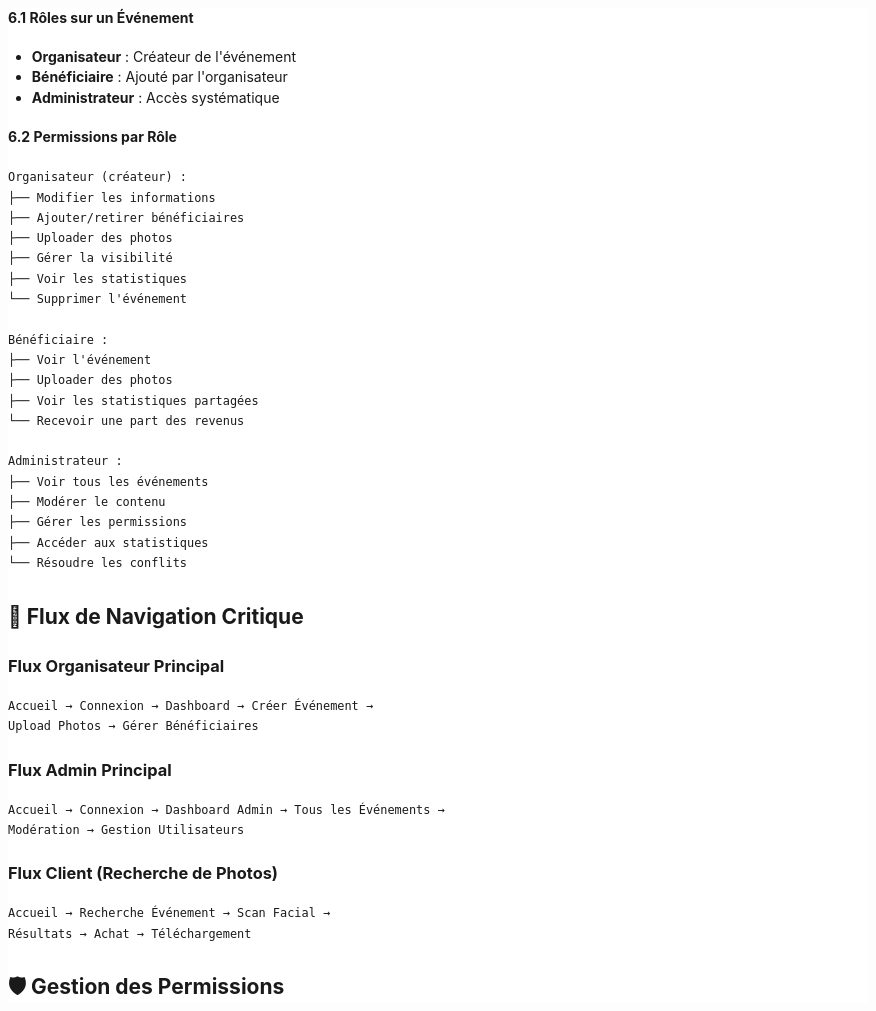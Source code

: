 #### 6.1 Rôles sur un Événement
- **Organisateur** : Créateur de l'événement
- **Bénéficiaire** : Ajouté par l'organisateur
- **Administrateur** : Accès systématique

#### 6.2 Permissions par Rôle
```
Organisateur (créateur) :
├── Modifier les informations
├── Ajouter/retirer bénéficiaires
├── Uploader des photos
├── Gérer la visibilité
├── Voir les statistiques
└── Supprimer l'événement

Bénéficiaire :
├── Voir l'événement
├── Uploader des photos
├── Voir les statistiques partagées
└── Recevoir une part des revenus

Administrateur :
├── Voir tous les événements
├── Modérer le contenu
├── Gérer les permissions
├── Accéder aux statistiques
└── Résoudre les conflits
```

## 🔄 Flux de Navigation Critique

### Flux Organisateur Principal
```
Accueil → Connexion → Dashboard → Créer Événement → 
Upload Photos → Gérer Bénéficiaires
```

### Flux Admin Principal
```
Accueil → Connexion → Dashboard Admin → Tous les Événements → 
Modération → Gestion Utilisateurs
```

### Flux Client (Recherche de Photos)
```
Accueil → Recherche Événement → Scan Facial → 
Résultats → Achat → Téléchargement
```

## 🛡️ Gestion des Permissions
